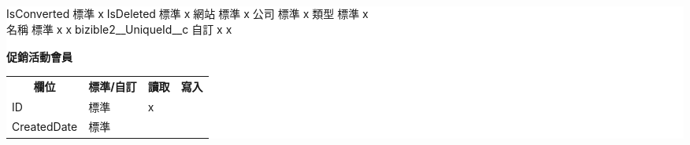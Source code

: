   <tr> 
   <td>IsConverted</td> 
   <td>標準</td> 
   <td>x</td> 
   <td> </td> 
  </tr> 
  <tr> 
   <td>IsDeleted</td> 
   <td>標準</td> 
   <td>x</td> 
   <td> </td> 
  </tr> 
  <tr> 
   <td>網站</td> 
   <td>標準</td> 
   <td>x</td> 
   <td> </td> 
  </tr> 
  <tr> 
   <td>公司</td> 
   <td>標準</td> 
   <td>x</td> 
   <td> </td> 
  </tr> 
  <tr> 
   <td>類型</td> 
   <td>標準</td> 
   <td>x</td> 
   <td><br></td> 
  </tr>
  <tr> 
   <td>名稱</td> 
   <td>標準</td> 
   <td>x</td> 
   <td>x</td> 
  </tr>
  <tr> 
   <td>bizible2__UniqueId__c</td> 
   <td>自訂</td> 
   <td>x</td> 
   <td>x</td> 
  </tr> 
 </tbody> 
</table>

**促銷活動會員**

<table> 
 <tbody> 
  <tr> 
   <th>欄位</th> 
   <th>標準/自訂</th> 
   <th>讀取</th> 
   <th>寫入</th> 
  </tr> 
  <tr> 
   <td>ID</td> 
   <td>標準</td> 
   <td>x</td> 
   <td> </td> 
  </tr> 
  <tr> 
   <td>CreatedDate</td> 
   <td>標準</td> 